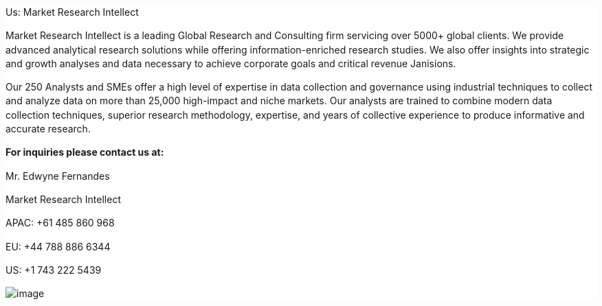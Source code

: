Us: Market Research Intellect</span></strong></p><p><span class="">Market Research Intellect is a leading Global Research and Consulting firm servicing over 5000+ global clients. We provide advanced analytical research solutions while offering information-enriched research studies.&nbsp;</span>We also offer insights into strategic and growth analyses and data necessary to achieve corporate goals and critical revenue Janisions.</p><p><span class="">Our 250 Analysts and SMEs offer a high level of expertise in data collection and governance using industrial techniques to collect and analyze data on more than 25,000 high-impact and niche markets. Our analysts are trained to combine modern data collection techniques, superior research methodology, expertise, and years of collective experience to produce informative and accurate research.</span></p><p><strong>For inquiries please contact us at:</strong></p><p>Mr. Edwyne Fernandes</p><p>Market Research Intellect</p><p>APAC: +61 485 860 968</p><p>EU: +44 788 886 6344</p><p>US: +1 743 222 5439</p>
![image](https://github.com/user-attachments/assets/68f6c86a-186d-4738-8ba3-018a609b8843)
